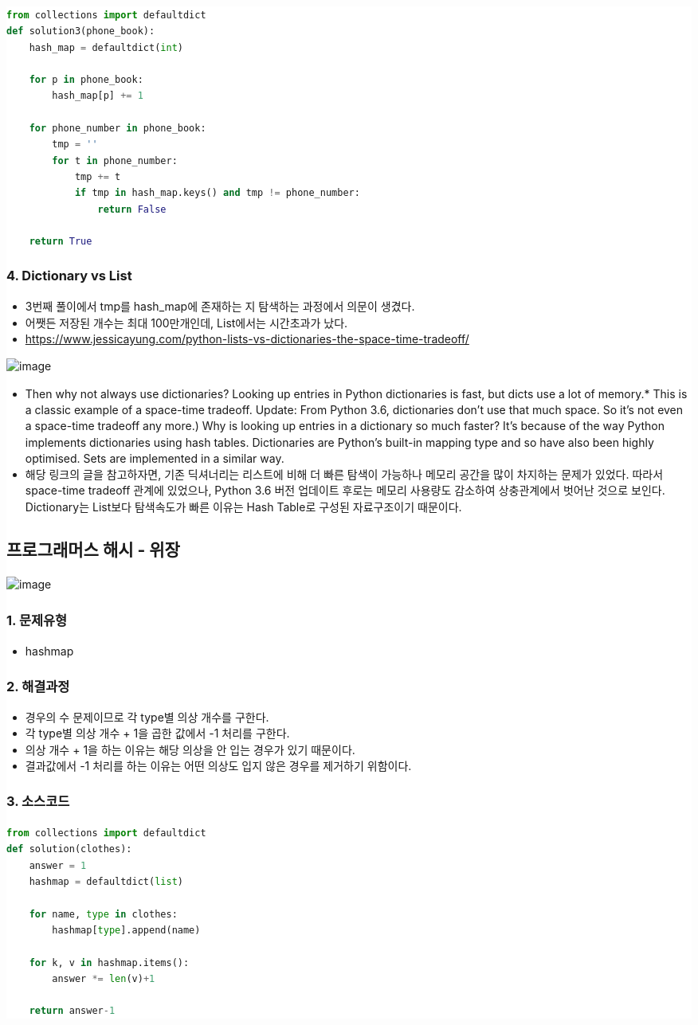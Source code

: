 ```python
from collections import defaultdict
def solution3(phone_book):
    hash_map = defaultdict(int)
    
    for p in phone_book:
        hash_map[p] += 1
    
    for phone_number in phone_book:
        tmp = ''
        for t in phone_number:
            tmp += t
            if tmp in hash_map.keys() and tmp != phone_number:
                return False
    
    return True
```

### 4. Dictionary vs List
- 3번째 풀이에서 tmp를 hash_map에 존재하는 지 탐색하는 과정에서 의문이 생겼다.
- 어쨋든 저장된 개수는 최대 100만개인데, List에서는 시간초과가 났다.
- https://www.jessicayung.com/python-lists-vs-dictionaries-the-space-time-tradeoff/

![image](https://user-images.githubusercontent.com/44918665/132113220-92d5df02-6589-4f05-99dc-0d51daab0757.png)
- Then why not always use dictionaries? Looking up entries in Python dictionaries is fast, but dicts use a lot of memory.* This is a classic example of a space-time tradeoff. Update: From Python 3.6, dictionaries don’t use that much space. So it’s not even a space-time tradeoff any more.) Why is looking up entries in a dictionary so much faster? It’s because of the way Python implements dictionaries using hash tables. Dictionaries are Python’s built-in mapping type and so have also been highly optimised. Sets are implemented in a similar way.
- 해당 링크의 글을 참고하자면, 기존 딕셔너리는 리스트에 비해 더 빠른 탐색이 가능하나 메모리 공간을 많이 차지하는 문제가 있었다. 따라서 space-time tradeoff 관계에 있었으나, Python 3.6 버전 업데이트 후로는 메모리 사용량도 감소하여 상충관계에서 벗어난 것으로 보인다. Dictionary는 List보다 탐색속도가 빠른 이유는 Hash Table로 구성된 자료구조이기 때문이다.

## 프로그래머스 해시 - 위장
![image](https://user-images.githubusercontent.com/44918665/132113824-e4783f8b-4c55-40e2-803e-3759d97624bf.png)

### 1. 문제유형
- hashmap

### 2. 해결과정
- 경우의 수 문제이므로 각 type별 의상 개수를 구한다.
- 각 type별 의상 개수 + 1을 곱한 값에서 -1 처리를 구한다.
- 의상 개수 + 1을 하는 이유는 해당 의상을 안 입는 경우가 있기 때문이다.
- 결과값에서 -1 처리를 하는 이유는 어떤 의상도 입지 않은 경우를 제거하기 위함이다.

### 3. 소스코드
``` python
from collections import defaultdict
def solution(clothes):
    answer = 1
    hashmap = defaultdict(list)
    
    for name, type in clothes:
        hashmap[type].append(name)
    
    for k, v in hashmap.items():
        answer *= len(v)+1
    
    return answer-1
```
